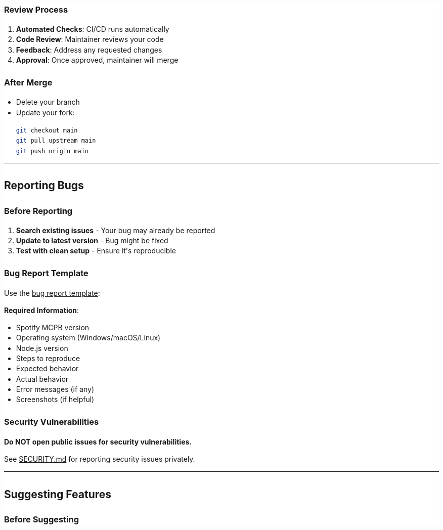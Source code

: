 ### Review Process

1. **Automated Checks**: CI/CD runs automatically
2. **Code Review**: Maintainer reviews your code
3. **Feedback**: Address any requested changes
4. **Approval**: Once approved, maintainer will merge

### After Merge

- Delete your branch
- Update your fork:
  ```bash
  git checkout main
  git pull upstream main
  git push origin main
  ```

---

## Reporting Bugs

### Before Reporting

1. **Search existing issues** - Your bug may already be reported
2. **Update to latest version** - Bug might be fixed
3. **Test with clean setup** - Ensure it's reproducible

### Bug Report Template

Use the [bug report template](https://github.com/fabioc-aloha/spotify-mcpb/issues/new?template=bug_report.md):

**Required Information**:
- Spotify MCPB version
- Operating system (Windows/macOS/Linux)
- Node.js version
- Steps to reproduce
- Expected behavior
- Actual behavior
- Error messages (if any)
- Screenshots (if helpful)

### Security Vulnerabilities

**Do NOT open public issues for security vulnerabilities.**

See [SECURITY.md](SECURITY.md) for reporting security issues privately.

---

## Suggesting Features

### Before Suggesting
